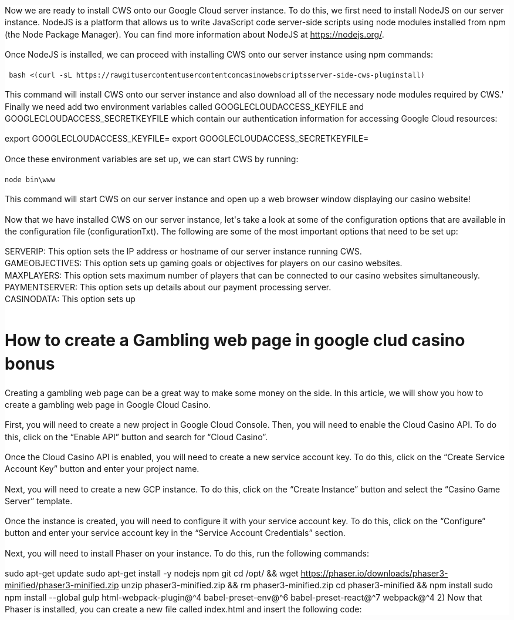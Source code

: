  Now we are ready to install CWS onto our Google Cloud server instance. To do this, we first need to install NodeJS on our server instance. NodeJS is a platform that allows us to write JavaScript code server-side scripts using node modules installed from npm (the Node Package Manager). You can find more information about NodeJS at https://nodejs.org/.

Once NodeJS is installed, we can proceed with installing CWS onto our server instance using npm commands:

     bash <(curl -sL https://rawgitusercontentusercontentcomcasinowebscriptsserver-side-cws-pluginstall)

This command will install CWS onto our server instance and also download all of the necessary node modules required by CWS.' Finally we need add two environment variables called GOOGLECLOUDACCESS_KEYFILE and GOOGLECLOUDACCESS_SECRETKEYFILE which contain our authentication information for accessing Google Cloud resources:

 export GOOGLECLOUDACCESS_KEYFILE=<path-to-keyfile>  export GOOGLECLOUDACCESS_SECRETKEYFILE=<path-to-secretkeyfile>

Once these environment variables are set up, we can start CWS by running:

    node bin\www

This command will start CWS on our server instance and open up a web browser window displaying our casino website!

Now that we have installed CWS on our server instance, let's take a look at some of the configuration options that are available in the configuration file (configurationTxt). The following are some of the most important options that need to be set up:

 SERVERIP: This option sets the IP address or hostname of our server instance running CWS.<br> GAMEOBJECTIVES: This option sets up gaming goals or objectives for players on our casino websites.<br> MAXPLAYERS: This option sets maximum number of players that can be connected to our casino websites simultaneously.<br> PAYMENTSERVER: This option sets up details about our payment processing server.<br> CASINODATA: This option sets up

#  How to create a Gambling web page in google clud casino bonus

Creating a gambling web page can be a great way to make some money on the side. In this article, we will show you how to create a gambling web page in Google Cloud Casino.

First, you will need to create a new project in Google Cloud Console. Then, you will need to enable the Cloud Casino API. To do this, click on the “Enable API” button and search for “Cloud Casino”.

Once the Cloud Casino API is enabled, you will need to create a new service account key. To do this, click on the “Create Service Account Key” button and enter your project name.

Next, you will need to create a new GCP instance. To do this, click on the “Create Instance” button and select the “Casino Game Server” template.

Once the instance is created, you will need to configure it with your service account key. To do this, click on the “Configure” button and enter your service account key in the “Service Account Credentials” section.

Next, you will need to install Phaser on your instance. To do this, run the following commands:

sudo apt-get update sudo apt-get install -y nodejs npm git cd /opt/ && wget https://phaser.io/downloads/phaser3-minified/phaser3-minified.zip unzip phaser3-minified.zip && rm phaser3-minified.zip cd phaser3-minified && npm install sudo npm install --global gulp html-webpack-plugin@^4 babel-preset-env@^6 babel-preset-react@^7 webpack@^4
2) Now that Phaser is installed, you can create a new file called index.html and insert the following code: